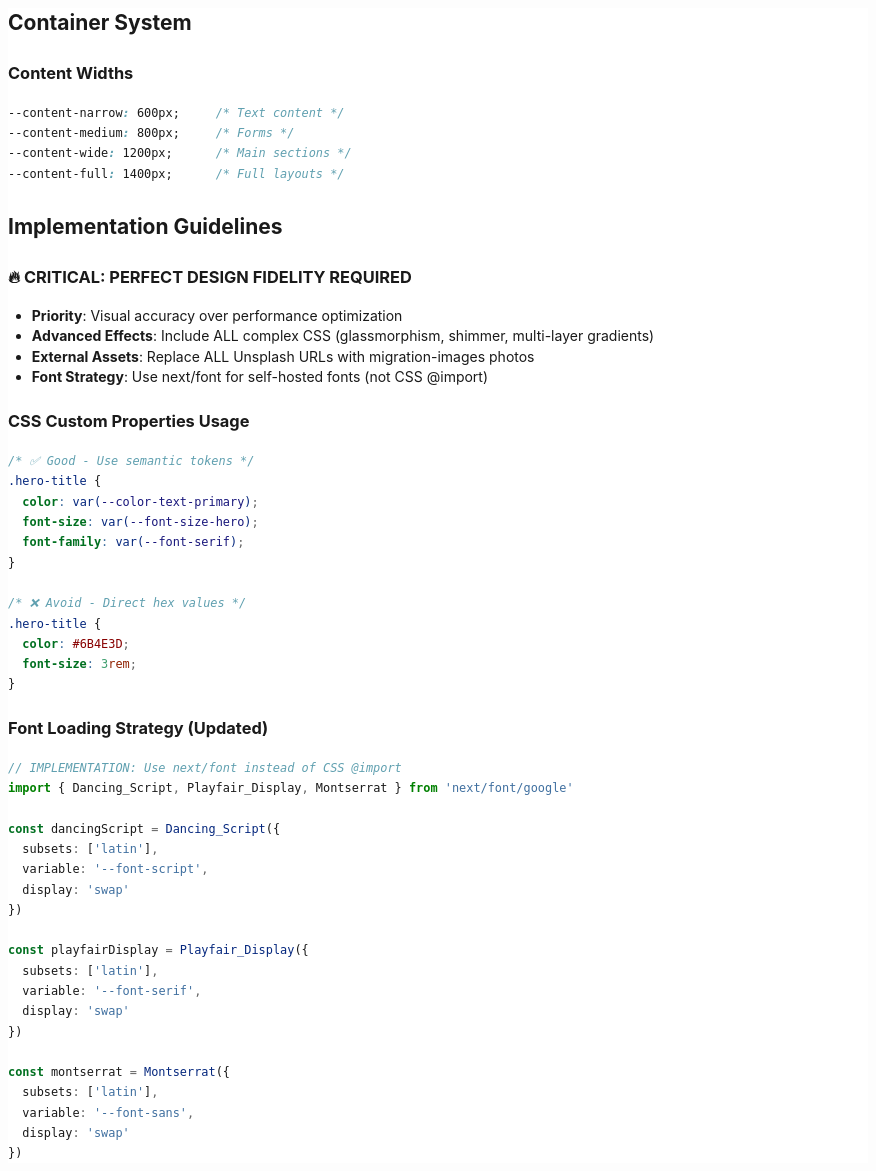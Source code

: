 ## Container System

### Content Widths
```css
--content-narrow: 600px;     /* Text content */
--content-medium: 800px;     /* Forms */
--content-wide: 1200px;      /* Main sections */
--content-full: 1400px;      /* Full layouts */
```

## Implementation Guidelines

### 🔥 **CRITICAL: PERFECT DESIGN FIDELITY REQUIRED**
- **Priority**: Visual accuracy over performance optimization
- **Advanced Effects**: Include ALL complex CSS (glassmorphism, shimmer, multi-layer gradients)
- **External Assets**: Replace ALL Unsplash URLs with migration-images photos
- **Font Strategy**: Use next/font for self-hosted fonts (not CSS @import)

### CSS Custom Properties Usage
```css
/* ✅ Good - Use semantic tokens */
.hero-title {
  color: var(--color-text-primary);
  font-size: var(--font-size-hero);
  font-family: var(--font-serif);
}

/* ❌ Avoid - Direct hex values */
.hero-title {
  color: #6B4E3D;
  font-size: 3rem;
}
```

### Font Loading Strategy (Updated)
```typescript
// IMPLEMENTATION: Use next/font instead of CSS @import
import { Dancing_Script, Playfair_Display, Montserrat } from 'next/font/google'

const dancingScript = Dancing_Script({ 
  subsets: ['latin'],
  variable: '--font-script',
  display: 'swap'
})

const playfairDisplay = Playfair_Display({ 
  subsets: ['latin'],
  variable: '--font-serif',
  display: 'swap'  
})

const montserrat = Montserrat({
  subsets: ['latin'], 
  variable: '--font-sans',
  display: 'swap'
})
```
